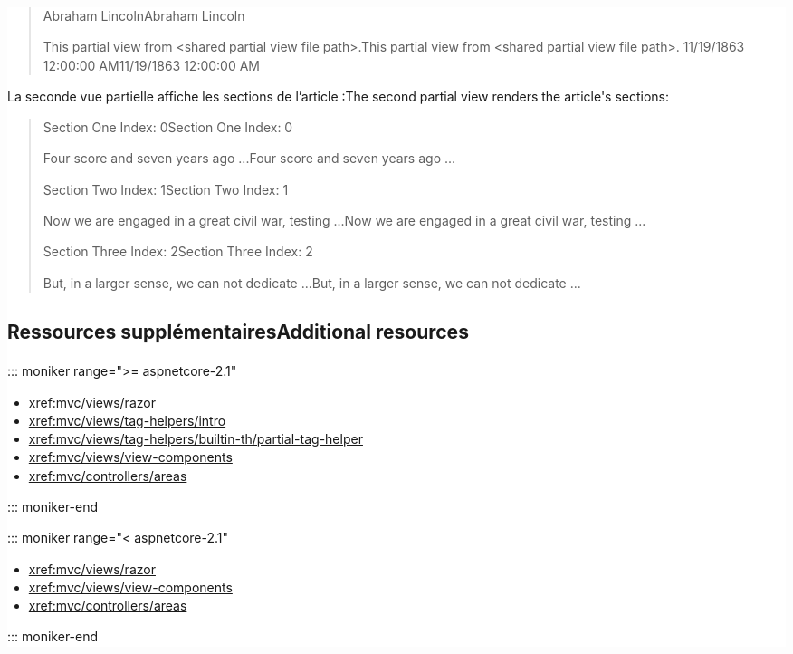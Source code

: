 > <span data-ttu-id="8e0f9-226">Abraham Lincoln</span><span class="sxs-lookup"><span data-stu-id="8e0f9-226">Abraham Lincoln</span></span>
>
> <span data-ttu-id="8e0f9-227">This partial view from &lt;shared partial view file path&gt;.</span><span class="sxs-lookup"><span data-stu-id="8e0f9-227">This partial view from &lt;shared partial view file path&gt;.</span></span>
> <span data-ttu-id="8e0f9-228">11/19/1863 12:00:00 AM</span><span class="sxs-lookup"><span data-stu-id="8e0f9-228">11/19/1863 12:00:00 AM</span></span>

<span data-ttu-id="8e0f9-229">La seconde vue partielle affiche les sections de l’article :</span><span class="sxs-lookup"><span data-stu-id="8e0f9-229">The second partial view renders the article's sections:</span></span>

> <span data-ttu-id="8e0f9-230">Section One Index: 0</span><span class="sxs-lookup"><span data-stu-id="8e0f9-230">Section One Index: 0</span></span>
>
> <span data-ttu-id="8e0f9-231">Four score and seven years ago ...</span><span class="sxs-lookup"><span data-stu-id="8e0f9-231">Four score and seven years ago ...</span></span>
>
> <span data-ttu-id="8e0f9-232">Section Two Index: 1</span><span class="sxs-lookup"><span data-stu-id="8e0f9-232">Section Two Index: 1</span></span>
>
> <span data-ttu-id="8e0f9-233">Now we are engaged in a great civil war, testing ...</span><span class="sxs-lookup"><span data-stu-id="8e0f9-233">Now we are engaged in a great civil war, testing ...</span></span>
>
> <span data-ttu-id="8e0f9-234">Section Three Index: 2</span><span class="sxs-lookup"><span data-stu-id="8e0f9-234">Section Three Index: 2</span></span>
>
> <span data-ttu-id="8e0f9-235">But, in a larger sense, we can not dedicate ...</span><span class="sxs-lookup"><span data-stu-id="8e0f9-235">But, in a larger sense, we can not dedicate ...</span></span>

## <a name="additional-resources"></a><span data-ttu-id="8e0f9-236">Ressources supplémentaires</span><span class="sxs-lookup"><span data-stu-id="8e0f9-236">Additional resources</span></span>

::: moniker range=">= aspnetcore-2.1"

* <xref:mvc/views/razor>
* <xref:mvc/views/tag-helpers/intro>
* <xref:mvc/views/tag-helpers/builtin-th/partial-tag-helper>
* <xref:mvc/views/view-components>
* <xref:mvc/controllers/areas>

::: moniker-end

::: moniker range="< aspnetcore-2.1"

* <xref:mvc/views/razor>
* <xref:mvc/views/view-components>
* <xref:mvc/controllers/areas>

::: moniker-end
